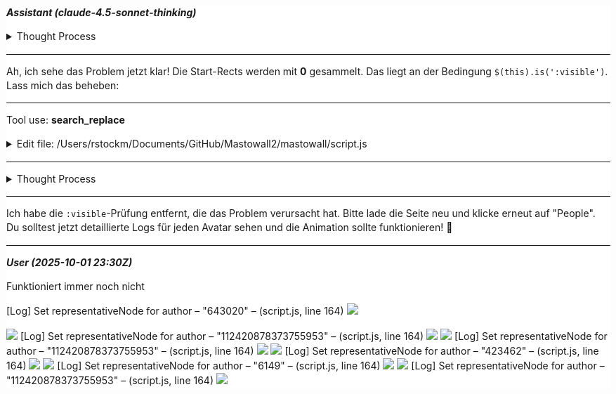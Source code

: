 
_**Assistant (claude-4.5-sonnet-thinking)**_

<think><details><summary>Thought Process</summary></details></think>

---

Ah, ich sehe das Problem jetzt klar! Die Start-Rects werden mit **0** gesammelt. Das liegt an der Bedingung `$(this).is(':visible')`. Lass mich das beheben:

---

Tool use: **search_replace**


<details><summary>Edit file: /Users/rstockm/Documents/GitHub/Mastowall2/mastowall/script.js</summary></details>

---

<think><details><summary>Thought Process</summary></details></think>

---

Ich habe die `:visible`-Prüfung entfernt, die das Problem verursacht hat. Bitte lade die Seite neu und klicke erneut auf "People". Du solltest jetzt detaillierte Logs für jeden Avatar sehen und die Animation sollte funktionieren! 🚀

---

_**User (2025-10-01 23:30Z)**_

Funktioniert immer noch nicht

[Log] Set representativeNode for author – "643020" –  (script.js, line 164)
<img src="https://files.mastodon.social/cache/accounts/avatars/000/643/020/original/38ada72620644647.png" class="avatar-img rounded-circle mr-2" data-author-id="643020">

<img src="https://files.mastodon.social/cache/accounts/avatars/000/643/020/original/38ada72620644647.png" class="avatar-img rounded-circle mr-2" data-author-id="643020">
[Log] Set representativeNode for author – "112420878373755953" –  (script.js, line 164)
<img src="https://files.mastodon.social/cache/accounts/avatars/112/420/878/373/755/953/original/eb863a3619586804.png" class="avatar-img rounded-circle mr-2" data-author-id="112420878373755953">

<img src="https://files.mastodon.social/cache/accounts/avatars/112/420/878/373/755/953/original/eb863a3619586804.png" class="avatar-img rounded-circle mr-2" data-author-id="112420878373755953">
[Log] Set representativeNode for author – "112420878373755953" –  (script.js, line 164)
<img src="https://files.mastodon.social/cache/accounts/avatars/112/420/878/373/755/953/original/eb863a3619586804.png" class="avatar-img rounded-circle mr-2" data-author-id="112420878373755953">

<img src="https://files.mastodon.social/cache/accounts/avatars/112/420/878/373/755/953/original/eb863a3619586804.png" class="avatar-img rounded-circle mr-2" data-author-id="112420878373755953">
[Log] Set representativeNode for author – "423462" –  (script.js, line 164)
<img src="https://files.mastodon.social/cache/accounts/avatars/000/423/462/original/ad8cbb3ffed9e1c9.png" class="avatar-img rounded-circle mr-2" data-author-id="423462">

<img src="https://files.mastodon.social/cache/accounts/avatars/000/423/462/original/ad8cbb3ffed9e1c9.png" class="avatar-img rounded-circle mr-2" data-author-id="423462">
[Log] Set representativeNode for author – "6149" –  (script.js, line 164)
<img src="https://files.mastodon.social/cache/accounts/avatars/000/006/149/original/4f6eec8ae5f411ef.png" class="avatar-img rounded-circle mr-2" data-author-id="6149">

<img src="https://files.mastodon.social/cache/accounts/avatars/000/006/149/original/4f6eec8ae5f411ef.png" class="avatar-img rounded-circle mr-2" data-author-id="6149">
[Log] Set representativeNode for author – "112420878373755953" –  (script.js, line 164)
<img src="https://files.mastodon.social/cache/accounts/avatars/112/420/878/373/755/953/original/eb863a3619586804.png" class="avatar-img rounded-circle mr-2" data-author-id="112420878373755953">
